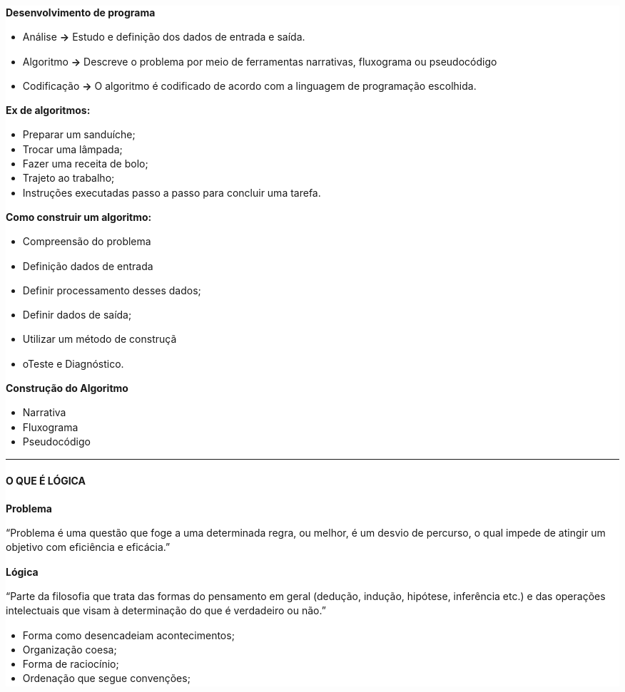 **Desenvolvimento de programa**

- Análise **→** Estudo e definição dos dados de entrada e saída.

- Algoritmo **→** Descreve o problema por meio de ferramentas narrativas, fluxograma ou pseudocódigo

- Codificação **→** O algoritmo é codificado de acordo com a linguagem de programação escolhida.		

  

**Ex de algoritmos:** 

- Preparar um sanduíche;
- Trocar uma lâmpada;
- Fazer uma receita de bolo;
- Trajeto ao trabalho; 
- Instruções executadas passo a passo para concluir uma tarefa.
  	

**Como construir um algoritmo:**

- Compreensão do problema

- Definição dados de entrada

- Definir processamento desses dados;

- Definir dados de saída;

- Utilizar um método de construçã

- oTeste e Diagnóstico.

  

**Construção do Algoritmo**

- Narrativa
- Fluxograma
- Pseudocódigo			



---

#### O QUE É LÓGICA

**Problema**

“Problema é uma questão que foge a uma determinada regra, ou melhor, é um desvio de percurso, o qual impede de atingir um objetivo com eficiência e eficácia.”



**Lógica**	

“Parte da filosofia que trata das formas do pensamento em geral (dedução, indução, hipótese, inferência etc.) e das operações intelectuais que visam à determinação do que é verdadeiro ou não.”

- Forma como desencadeiam acontecimentos;
- Organização coesa;
- Forma de raciocínio;
- Ordenação que segue convenções;		
